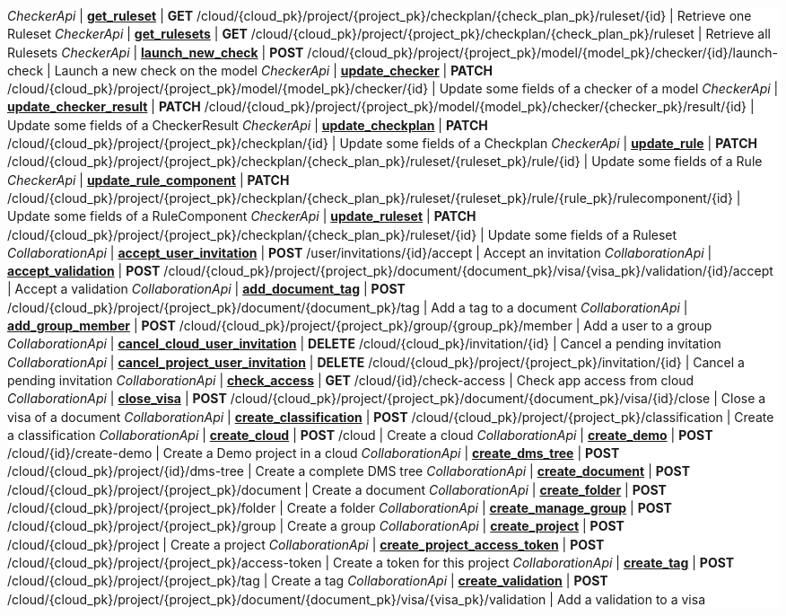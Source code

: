*CheckerApi* | [**get_ruleset**](docs/CheckerApi.md#get_ruleset) | **GET** /cloud/{cloud_pk}/project/{project_pk}/checkplan/{check_plan_pk}/ruleset/{id} | Retrieve one Ruleset
*CheckerApi* | [**get_rulesets**](docs/CheckerApi.md#get_rulesets) | **GET** /cloud/{cloud_pk}/project/{project_pk}/checkplan/{check_plan_pk}/ruleset | Retrieve all Rulesets
*CheckerApi* | [**launch_new_check**](docs/CheckerApi.md#launch_new_check) | **POST** /cloud/{cloud_pk}/project/{project_pk}/model/{model_pk}/checker/{id}/launch-check | Launch a new check on the model
*CheckerApi* | [**update_checker**](docs/CheckerApi.md#update_checker) | **PATCH** /cloud/{cloud_pk}/project/{project_pk}/model/{model_pk}/checker/{id} | Update some fields of a checker of a model
*CheckerApi* | [**update_checker_result**](docs/CheckerApi.md#update_checker_result) | **PATCH** /cloud/{cloud_pk}/project/{project_pk}/model/{model_pk}/checker/{checker_pk}/result/{id} | Update some fields of a CheckerResult
*CheckerApi* | [**update_checkplan**](docs/CheckerApi.md#update_checkplan) | **PATCH** /cloud/{cloud_pk}/project/{project_pk}/checkplan/{id} | Update some fields of a Checkplan
*CheckerApi* | [**update_rule**](docs/CheckerApi.md#update_rule) | **PATCH** /cloud/{cloud_pk}/project/{project_pk}/checkplan/{check_plan_pk}/ruleset/{ruleset_pk}/rule/{id} | Update some fields of a Rule
*CheckerApi* | [**update_rule_component**](docs/CheckerApi.md#update_rule_component) | **PATCH** /cloud/{cloud_pk}/project/{project_pk}/checkplan/{check_plan_pk}/ruleset/{ruleset_pk}/rule/{rule_pk}/rulecomponent/{id} | Update some fields of a RuleComponent
*CheckerApi* | [**update_ruleset**](docs/CheckerApi.md#update_ruleset) | **PATCH** /cloud/{cloud_pk}/project/{project_pk}/checkplan/{check_plan_pk}/ruleset/{id} | Update some fields of a Ruleset
*CollaborationApi* | [**accept_user_invitation**](docs/CollaborationApi.md#accept_user_invitation) | **POST** /user/invitations/{id}/accept | Accept an invitation
*CollaborationApi* | [**accept_validation**](docs/CollaborationApi.md#accept_validation) | **POST** /cloud/{cloud_pk}/project/{project_pk}/document/{document_pk}/visa/{visa_pk}/validation/{id}/accept | Accept a validation
*CollaborationApi* | [**add_document_tag**](docs/CollaborationApi.md#add_document_tag) | **POST** /cloud/{cloud_pk}/project/{project_pk}/document/{document_pk}/tag | Add a tag to a document
*CollaborationApi* | [**add_group_member**](docs/CollaborationApi.md#add_group_member) | **POST** /cloud/{cloud_pk}/project/{project_pk}/group/{group_pk}/member | Add a user to a group
*CollaborationApi* | [**cancel_cloud_user_invitation**](docs/CollaborationApi.md#cancel_cloud_user_invitation) | **DELETE** /cloud/{cloud_pk}/invitation/{id} | Cancel a pending invitation
*CollaborationApi* | [**cancel_project_user_invitation**](docs/CollaborationApi.md#cancel_project_user_invitation) | **DELETE** /cloud/{cloud_pk}/project/{project_pk}/invitation/{id} | Cancel a pending invitation
*CollaborationApi* | [**check_access**](docs/CollaborationApi.md#check_access) | **GET** /cloud/{id}/check-access | Check app access from cloud
*CollaborationApi* | [**close_visa**](docs/CollaborationApi.md#close_visa) | **POST** /cloud/{cloud_pk}/project/{project_pk}/document/{document_pk}/visa/{id}/close | Close a visa of a document
*CollaborationApi* | [**create_classification**](docs/CollaborationApi.md#create_classification) | **POST** /cloud/{cloud_pk}/project/{project_pk}/classification | Create a classification
*CollaborationApi* | [**create_cloud**](docs/CollaborationApi.md#create_cloud) | **POST** /cloud | Create a cloud
*CollaborationApi* | [**create_demo**](docs/CollaborationApi.md#create_demo) | **POST** /cloud/{id}/create-demo | Create a Demo project in a cloud
*CollaborationApi* | [**create_dms_tree**](docs/CollaborationApi.md#create_dms_tree) | **POST** /cloud/{cloud_pk}/project/{id}/dms-tree | Create a complete DMS tree
*CollaborationApi* | [**create_document**](docs/CollaborationApi.md#create_document) | **POST** /cloud/{cloud_pk}/project/{project_pk}/document | Create a document
*CollaborationApi* | [**create_folder**](docs/CollaborationApi.md#create_folder) | **POST** /cloud/{cloud_pk}/project/{project_pk}/folder | Create a folder
*CollaborationApi* | [**create_manage_group**](docs/CollaborationApi.md#create_manage_group) | **POST** /cloud/{cloud_pk}/project/{project_pk}/group | Create a group
*CollaborationApi* | [**create_project**](docs/CollaborationApi.md#create_project) | **POST** /cloud/{cloud_pk}/project | Create a project
*CollaborationApi* | [**create_project_access_token**](docs/CollaborationApi.md#create_project_access_token) | **POST** /cloud/{cloud_pk}/project/{project_pk}/access-token | Create a token for this project
*CollaborationApi* | [**create_tag**](docs/CollaborationApi.md#create_tag) | **POST** /cloud/{cloud_pk}/project/{project_pk}/tag | Create a tag
*CollaborationApi* | [**create_validation**](docs/CollaborationApi.md#create_validation) | **POST** /cloud/{cloud_pk}/project/{project_pk}/document/{document_pk}/visa/{visa_pk}/validation | Add a validation to a visa